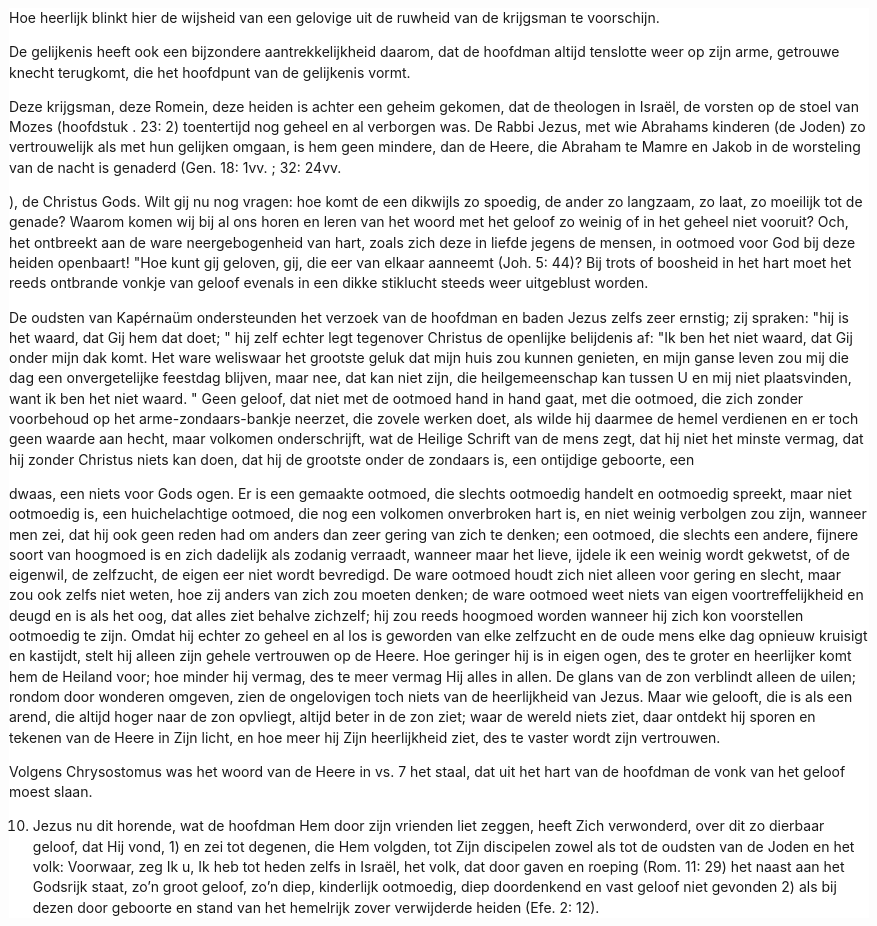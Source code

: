Hoe heerlijk blinkt hier de wijsheid van een gelovige uit de ruwheid van de krijgsman te voorschijn.

De  gelijkenis  heeft  ook  een  bijzondere  aantrekkelijkheid  daarom,  dat  de  hoofdman  altijd tenslotte weer op zijn arme, getrouwe knecht terugkomt, die het hoofdpunt van de gelijkenis vormt.

Deze krijgsman, deze Romein, deze heiden is achter een geheim gekomen, dat de theologen in Israël, de vorsten op de stoel van Mozes (hoofdstuk . 23: 2) toentertijd nog geheel en al verborgen was. De Rabbi Jezus, met wie Abrahams kinderen (de Joden) zo vertrouwelijk als met hun gelijken omgaan, is hem geen mindere, dan de Heere, die Abraham te Mamre en Jakob in de worsteling van de nacht is genaderd (Gen. 18: 1vv. ; 32: 24vv.

), de Christus Gods. Wilt gij nu nog vragen: hoe komt de een dikwijls zo spoedig, de ander zo langzaam, zo laat, zo moeilijk tot de genade? Waarom komen wij bij al ons horen en leren van het woord met het geloof zo weinig of in het geheel niet vooruit? Och, het ontbreekt aan de ware neergebogenheid van hart, zoals zich deze in liefde jegens de mensen, in ootmoed voor God bij deze heiden openbaart! "Hoe kunt gij geloven, gij, die eer van elkaar aanneemt (Joh. 5: 44)? Bij trots of boosheid in het hart moet het reeds ontbrande vonkje van geloof evenals in een dikke stiklucht steeds weer uitgeblust worden.

De oudsten van Kapérnaüm ondersteunden het verzoek van de hoofdman en baden Jezus zelfs zeer  ernstig;  zij spraken:  "hij is  het  waard,  dat  Gij hem dat  doet;  "  hij zelf echter  legt tegenover Christus de openlijke belijdenis af: "Ik ben het niet waard, dat Gij onder mijn dak komt. Het ware weliswaar het grootste geluk dat mijn huis zou kunnen genieten, en mijn ganse leven zou mij die dag een onvergetelijke feestdag blijven, maar nee, dat kan niet zijn, die heilgemeenschap kan tussen U en mij niet plaatsvinden, want ik ben het niet waard. " Geen geloof, dat niet met de ootmoed hand in hand gaat, met die ootmoed, die zich zonder voorbehoud  op  het  arme-zondaars-bankje  neerzet,  die  zovele  werken  doet,  als  wilde  hij daarmee de hemel verdienen en er toch geen waarde aan hecht, maar volkomen onderschrijft, wat  de Heilige Schrift  van de mens zegt,  dat  hij niet  het  minste vermag,  dat  hij zonder Christus niets kan doen, dat hij de grootste onder de zondaars is, een ontijdige geboorte, een

dwaas, een niets voor Gods ogen. Er is een gemaakte ootmoed, die slechts ootmoedig handelt en ootmoedig  spreekt,  maar  niet  ootmoedig  is,  een huichelachtige ootmoed,  die nog een volkomen onverbroken hart is, en niet weinig verbolgen zou zijn, wanneer men zei, dat hij ook geen reden had om anders dan zeer gering van zich te denken; een ootmoed, die slechts een andere, fijnere soort van hoogmoed is en zich dadelijk als zodanig verraadt, wanneer maar het lieve, ijdele ik een weinig wordt gekwetst, of de eigenwil, de zelfzucht, de eigen eer niet wordt bevredigd. De ware ootmoed houdt zich niet alleen voor gering en slecht, maar zou ook zelfs niet weten, hoe zij anders van zich zou moeten denken; de ware ootmoed weet niets van eigen voortreffelijkheid en deugd en is als het oog, dat alles ziet behalve zichzelf; hij zou reeds hoogmoed worden wanneer hij zich kon voorstellen ootmoedig te zijn. Omdat hij echter zo geheel en al los is geworden van elke zelfzucht en de oude mens elke dag opnieuw kruisigt en kastijdt, stelt hij alleen zijn gehele vertrouwen op de Heere. Hoe geringer hij is in eigen ogen, des te groter en heerlijker komt hem de Heiland voor; hoe minder hij vermag, des te meer vermag Hij alles in allen. De glans van de zon verblindt alleen de uilen; rondom door wonderen omgeven, zien de ongelovigen toch niets van de heerlijkheid van Jezus. Maar wie gelooft, die is als een arend, die altijd hoger naar de zon opvliegt, altijd beter in de zon ziet; waar de wereld niets ziet, daar ontdekt hij sporen en tekenen van de Heere in Zijn licht, en hoe meer hij Zijn heerlijkheid ziet, des te vaster wordt zijn vertrouwen.

Volgens Chrysostomus was het woord van de Heere in vs. 7 het staal, dat uit het hart van de hoofdman de vonk van het geloof moest slaan.

10. Jezus nu dit horende, wat de hoofdman Hem door zijn vrienden liet zeggen, heeft Zich verwonderd,  over  dit  zo  dierbaar  geloof,  dat  Hij vond,  1)  en zei tot  degenen,  die Hem volgden, tot Zijn discipelen zowel als tot de oudsten van de Joden en het volk: Voorwaar, zeg Ik u, Ik heb tot heden zelfs in Israël, het volk, dat door gaven en roeping (Rom. 11: 29) het naast  aan  het  Godsrijk  staat,  zo’n  groot  geloof,  zo’n  diep,  kinderlijk  ootmoedig,  diep doordenkend en vast geloof niet gevonden 2) als bij dezen door geboorte en stand van het hemelrijk zover verwijderde heiden (Efe. 2: 12).
